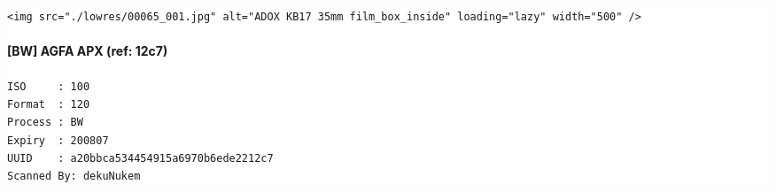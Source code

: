 	<img src="./lowres/00065_001.jpg" alt="ADOX KB17 35mm film_box_inside" loading="lazy" width="500" />
</a>

#### [BW] AGFA APX (ref: 12c7)

```
ISO     : 100
Format  : 120
Process : BW
Expiry  : 200807
UUID    : a20bbca534454915a6970b6ede2212c7
Scanned By: dekuNukem
```

<a href="./archive/00011_000.jpg">